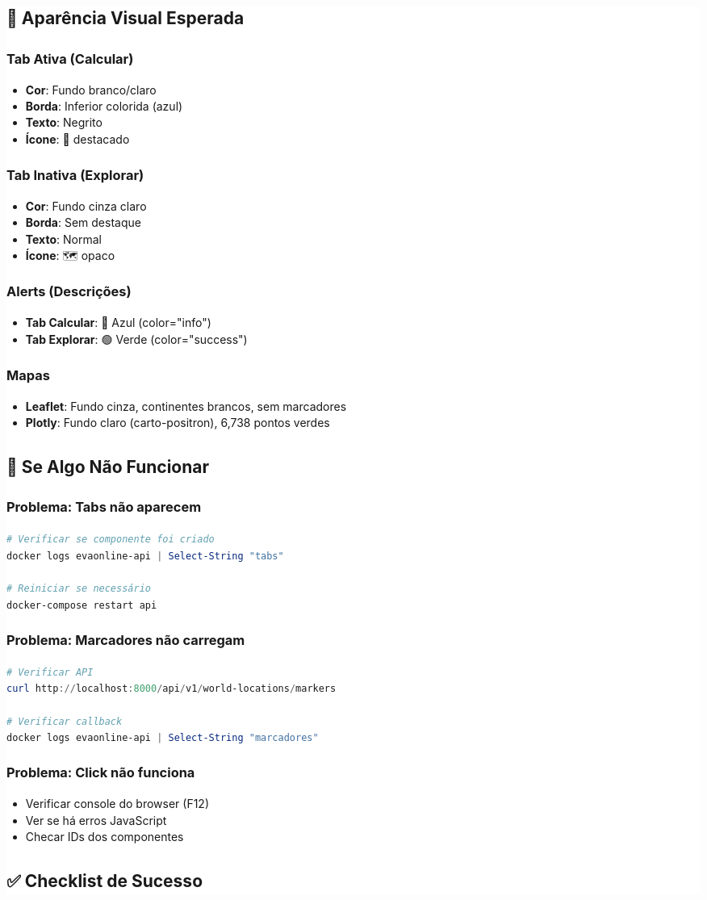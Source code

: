 ## 🎨 Aparência Visual Esperada

### Tab Ativa (Calcular)
- **Cor**: Fundo branco/claro
- **Borda**: Inferior colorida (azul)
- **Texto**: Negrito
- **Ícone**: 📍 destacado

### Tab Inativa (Explorar)
- **Cor**: Fundo cinza claro
- **Borda**: Sem destaque
- **Texto**: Normal
- **Ícone**: 🗺️ opaco

### Alerts (Descrições)
- **Tab Calcular**: 🔵 Azul (color="info")
- **Tab Explorar**: 🟢 Verde (color="success")

### Mapas
- **Leaflet**: Fundo cinza, continentes brancos, sem marcadores
- **Plotly**: Fundo claro (carto-positron), 6,738 pontos verdes

## 🐛 Se Algo Não Funcionar

### Problema: Tabs não aparecem
```powershell
# Verificar se componente foi criado
docker logs evaonline-api | Select-String "tabs"

# Reiniciar se necessário
docker-compose restart api
```

### Problema: Marcadores não carregam
```powershell
# Verificar API
curl http://localhost:8000/api/v1/world-locations/markers

# Verificar callback
docker logs evaonline-api | Select-String "marcadores"
```

### Problema: Click não funciona
- Verificar console do browser (F12)
- Ver se há erros JavaScript
- Checar IDs dos componentes

## ✅ Checklist de Sucesso
